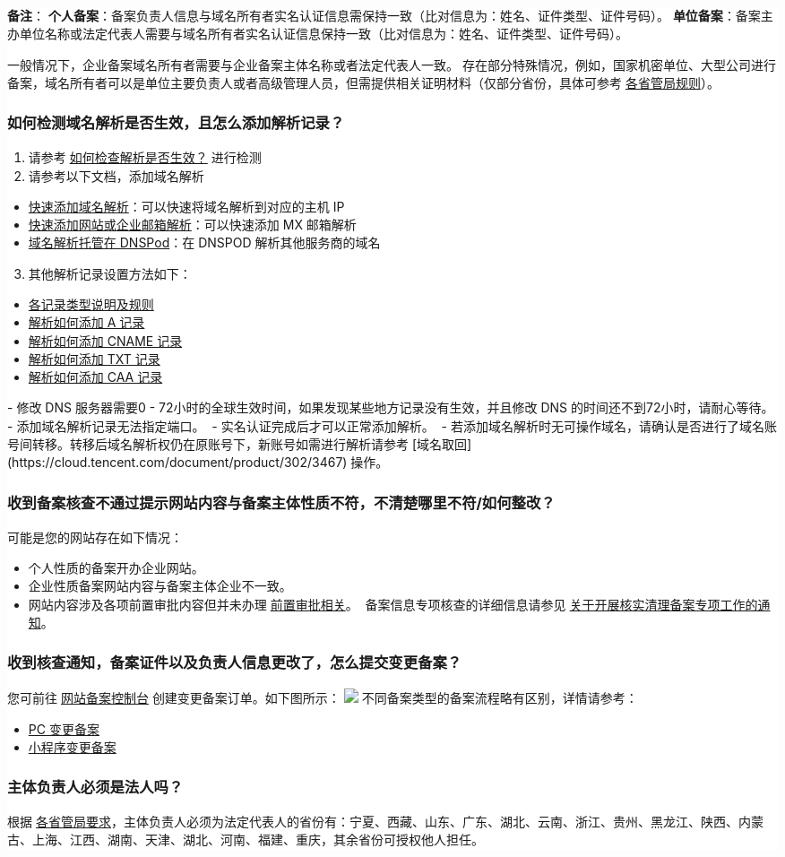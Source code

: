 **备注**：
**个人备案**：备案负责人信息与域名所有者实名认证信息需保持一致（比对信息为：姓名、证件类型、证件号码）。
**单位备案**：备案主办单位名称或法定代表人需要与域名所有者实名认证信息保持一致（比对信息为：姓名、证件类型、证件号码）。

一般情况下，企业备案域名所有者需要与企业备案主体名称或者法定代表人一致。
存在部分特殊情况，例如，国家机密单位、大型公司进行备案，域名所有者可以是单位主要负责人或者高级管理人员，但需提供相关证明材料（仅部分省份，具体可参考 [各省管局规则](https://cloud.tencent.com/document/product/243/3474)）。


### 如何检测域名解析是否生效，且怎么添加解析记录？
1. 请参考  [如何检查解析是否生效？](https://cloud.tencent.com/document/product/302/53974) 进行检测
2. 请参考以下文档，添加域名解析
 - [快速添加域名解析](https://cloud.tencent.com/document/product/302/3446)：可以快速将域名解析到对应的主机 IP
 - [快速添加网站或企业邮箱解析](https://docs.dnspod.cn/dns/help-start/)：可以快速添加 MX 邮箱解析
 - [域名解析托管在 DNSPod](https://docs.dnspod.cn/dns/tuo-guan-dnspod/)：在 DNSPOD 解析其他服务商的域名
3. 其他解析记录设置方法如下：
 - [各记录类型说明及规则](https://docs.dnspod.cn/dns/help-type/)
 - [解析如何添加 A 记录](https://docs.dnspod.cn/dns/help-a/)
 - [解析如何添加 CNAME 记录](https://docs.dnspod.cn/dns/help-cname/)
 - [解析如何添加 TXT 记录](https://docs.dnspod.cn/dns/help-txt/)
 - [解析如何添加 CAA 记录](https://docs.dnspod.cn/dns/help-caa/)


<dx-alert infotype="notice" title="">
- 修改 DNS 服务器需要0 - 72小时的全球生效时间，如果发现某些地方记录没有生效，并且修改 DNS 的时间还不到72小时，请耐心等待。 
- 添加域名解析记录无法指定端口。 
- 实名认证完成后才可以正常添加解析。 
- 若添加域名解析时无可操作域名，请确认是否进行了域名账号间转移。转移后域名解析权仍在原账号下，新账号如需进行解析请参考 [域名取回](https://cloud.tencent.com/document/product/302/3467) 操作。
</dx-alert>


### 收到备案核查不通过提示网站内容与备案主体性质不符，不清楚哪里不符/如何整改？
可能是您的网站存在如下情况： 
- 个人性质的备案开办企业网站。 
- 企业性质备案网站内容与备案主体企业不一致。 
- 网站内容涉及各项前置审批内容但并未办理 [前置审批相关](https://cloud.tencent.com/document/product/243/36185)。 
备案信息专项核查的详细信息请参见 [关于开展核实清理备案专项工作的通知](https://cloud.tencent.com/announce/detail/838)。


### 收到核查通知，备案证件以及负责人信息更改了，怎么提交变更备案？
您可前往 [网站备案控制台](https://console.cloud.tencent.com/beian) 创建变更备案订单。如下图所示：
![](https://qcloudimg.tencent-cloud.cn/raw/f5a5b3a5e65ae8356117804afeb3c1a0.png)
不同备案类型的备案流程略有区别，详情请参考：
- [PC 变更备案](https://cloud.tencent.com/document/product/243/19144)
- [小程序变更备案](https://cloud.tencent.com/document/product/243/37406)



### 主体负责人必须是法人吗？
根据 [各省管局要求](https://cloud.tencent.com/document/product/243/3474)，主体负责人必须为法定代表人的省份有：宁夏、西藏、山东、广东、湖北、云南、浙江、贵州、黑龙江、陕西、内蒙古、上海、江西、湖南、天津、湖北、河南、福建、重庆，其余省份可授权他人担任。

